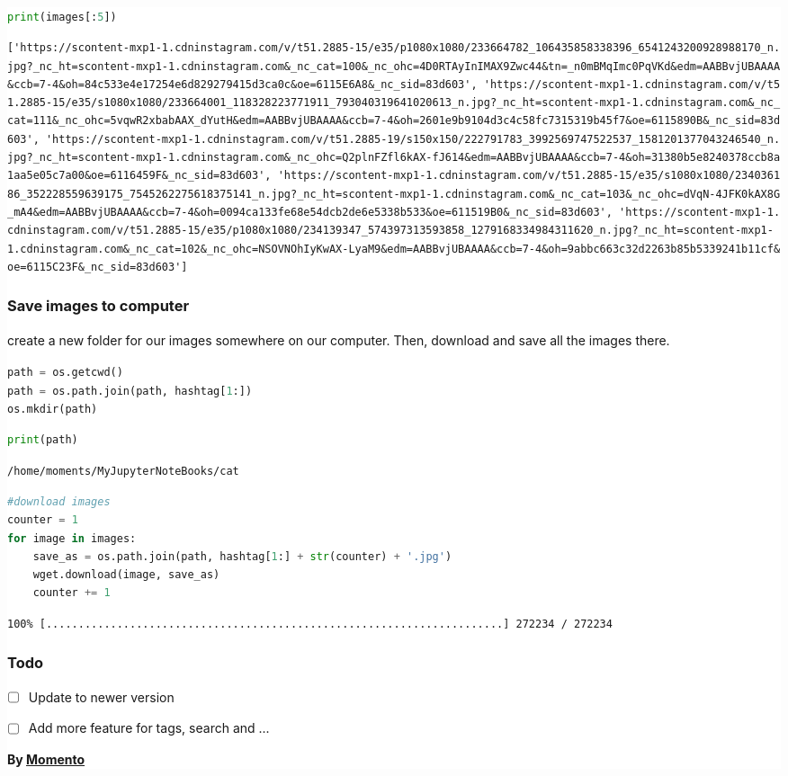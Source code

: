 
```python
print(images[:5])
```

    ['https://scontent-mxp1-1.cdninstagram.com/v/t51.2885-15/e35/p1080x1080/233664782_106435858338396_6541243200928988170_n.jpg?_nc_ht=scontent-mxp1-1.cdninstagram.com&_nc_cat=100&_nc_ohc=4D0RTAyInIMAX9Zwc44&tn=_n0mBMqImc0PqVKd&edm=AABBvjUBAAAA&ccb=7-4&oh=84c533e4e17254e6d829279415d3ca0c&oe=6115E6A8&_nc_sid=83d603', 'https://scontent-mxp1-1.cdninstagram.com/v/t51.2885-15/e35/s1080x1080/233664001_118328223771911_793040319641020613_n.jpg?_nc_ht=scontent-mxp1-1.cdninstagram.com&_nc_cat=111&_nc_ohc=5vqwR2xbabAAX_dYutH&edm=AABBvjUBAAAA&ccb=7-4&oh=2601e9b9104d3c4c58fc7315319b45f7&oe=6115890B&_nc_sid=83d603', 'https://scontent-mxp1-1.cdninstagram.com/v/t51.2885-19/s150x150/222791783_3992569747522537_1581201377043246540_n.jpg?_nc_ht=scontent-mxp1-1.cdninstagram.com&_nc_ohc=Q2plnFZfl6kAX-fJ614&edm=AABBvjUBAAAA&ccb=7-4&oh=31380b5e8240378ccb8a1aa5e05c7a00&oe=6116459F&_nc_sid=83d603', 'https://scontent-mxp1-1.cdninstagram.com/v/t51.2885-15/e35/s1080x1080/234036186_352228559639175_7545262275618375141_n.jpg?_nc_ht=scontent-mxp1-1.cdninstagram.com&_nc_cat=103&_nc_ohc=dVqN-4JFK0kAX8G_mA4&edm=AABBvjUBAAAA&ccb=7-4&oh=0094ca133fe68e54dcb2de6e5338b533&oe=611519B0&_nc_sid=83d603', 'https://scontent-mxp1-1.cdninstagram.com/v/t51.2885-15/e35/p1080x1080/234139347_574397313593858_1279168334984311620_n.jpg?_nc_ht=scontent-mxp1-1.cdninstagram.com&_nc_cat=102&_nc_ohc=NSOVNOhIyKwAX-LyaM9&edm=AABBvjUBAAAA&ccb=7-4&oh=9abbc663c32d2263b85b5339241b11cf&oe=6115C23F&_nc_sid=83d603']


### Save images to computer

create a new folder for our images somewhere on our computer.
Then, download and save all the images there.


```python
path = os.getcwd()
path = os.path.join(path, hashtag[1:])
os.mkdir(path)
```


```python
print(path)
```

    /home/moments/MyJupyterNoteBooks/cat



```python
#download images
counter = 1
for image in images:
    save_as = os.path.join(path, hashtag[1:] + str(counter) + '.jpg')
    wget.download(image, save_as)
    counter += 1
```

    100% [.......................................................................] 272234 / 272234


### Todo
- [ ] Update to newer version
- [ ] Add more feature for tags, search and ...


**By [Momento]("https://github.com/ali-moments/")**
